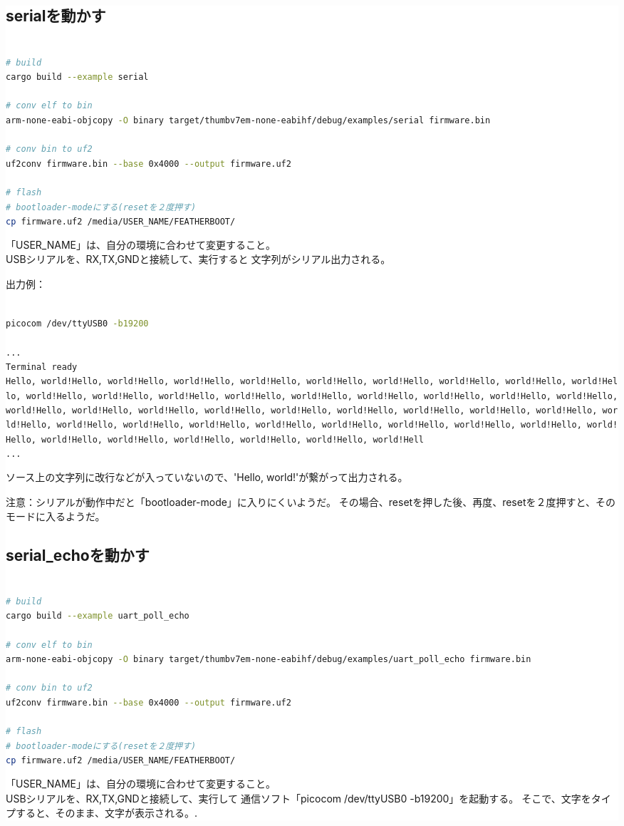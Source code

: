 ## serialを動かす
```bash

# build
cargo build --example serial

# conv elf to bin
arm-none-eabi-objcopy -O binary target/thumbv7em-none-eabihf/debug/examples/serial firmware.bin

# conv bin to uf2
uf2conv firmware.bin --base 0x4000 --output firmware.uf2

# flash
# bootloader-modeにする(resetを２度押す)
cp firmware.uf2 /media/USER_NAME/FEATHERBOOT/

```
「USER_NAME」は、自分の環境に合わせて変更すること。  
USBシリアルを、RX,TX,GNDと接続して、実行すると
文字列がシリアル出力される。

出力例：
```bash

picocom /dev/ttyUSB0 -b19200

...
Terminal ready
Hello, world!Hello, world!Hello, world!Hello, world!Hello, world!Hello, world!Hello, world!Hello, world!Hello, world!Hello, world!Hello, world!Hello, world!Hello, world!Hello, world!Hello, world!Hello, world!Hello, world!Hello, world!Hello, world!Hello, world!Hello, world!Hello, world!Hello, world!Hello, world!Hello, world!Hello, world!Hello, world!Hello, world!Hello, world!Hello, world!Hello, world!Hello, world!Hello, world!Hello, world!Hello, world!Hello, world!Hello, world!Hello, world!Hello, world!Hello, world!Hello, world!Hello, world!Hello, world!Hell
...

```
ソース上の文字列に改行などが入っていないので、'Hello, world!'が繋がって出力される。

注意：シリアルが動作中だと「bootloader-mode」に入りにくいようだ。
その場合、resetを押した後、再度、resetを２度押すと、そのモードに入るようだ。

## serial_echoを動かす
```bash

# build
cargo build --example uart_poll_echo

# conv elf to bin
arm-none-eabi-objcopy -O binary target/thumbv7em-none-eabihf/debug/examples/uart_poll_echo firmware.bin

# conv bin to uf2
uf2conv firmware.bin --base 0x4000 --output firmware.uf2

# flash
# bootloader-modeにする(resetを２度押す)
cp firmware.uf2 /media/USER_NAME/FEATHERBOOT/

```
「USER_NAME」は、自分の環境に合わせて変更すること。  
USBシリアルを、RX,TX,GNDと接続して、実行して
通信ソフト「picocom /dev/ttyUSB0 -b19200」を起動する。
そこで、文字をタイプすると、そのまま、文字が表示される。.　  